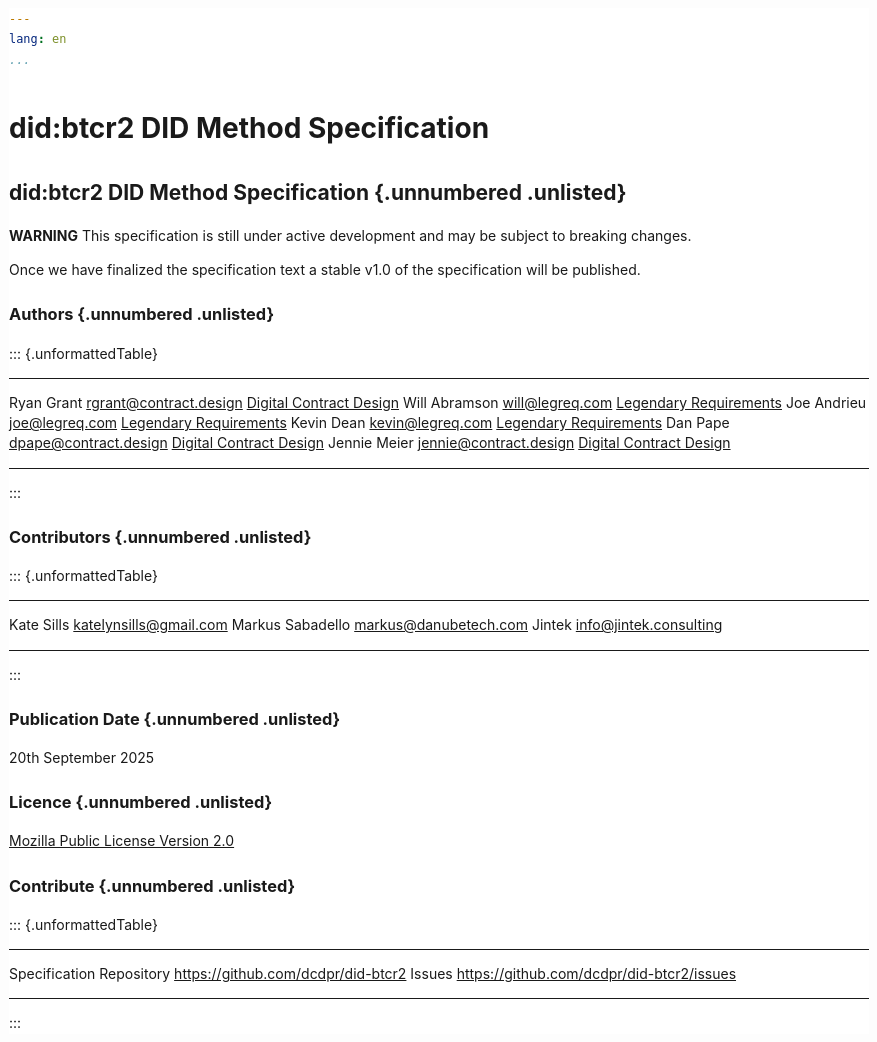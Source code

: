 ```yaml
---
lang: en
...
```

# did:btcr2 DID Method Specification

## did:btcr2 DID Method Specification {.unnumbered .unlisted}

**WARNING**
This specification is still under active development and may be subject to breaking changes.

Once we have finalized the specification text a stable v1.0 of the specification will be published.

### Authors {.unnumbered .unlisted}

::: {.unformattedTable}
------------- ------------------------ ---------------------------------------------------
Ryan Grant    <rgrant@contract.design> [Digital Contract Design](https://contract.design/)
Will Abramson <will@legreq.com>        [Legendary Requirements](https://legreq.com/)
Joe Andrieu   <joe@legreq.com>         [Legendary Requirements](https://legreq.com/)
Kevin Dean    <kevin@legreq.com>       [Legendary Requirements](https://legreq.com/)
Dan Pape      <dpape@contract.design>  [Digital Contract Design](https://contract.design/)
Jennie Meier  <jennie@contract.design> [Digital Contract Design](https://contract.design/)
------------- ------------------------ ---------------------------------------------------
:::

### Contributors {.unnumbered .unlisted}

::: {.unformattedTable}
---------------- ------------------------ ---------------------------------------------------
Kate Sills       <katelynsills@gmail.com>
Markus Sabadello <markus@danubetech.com>
Jintek           <info@jintek.consulting>
---------------- ------------------------ ---------------------------------------------------
:::

### Publication Date {.unnumbered .unlisted}

20th September 2025

### Licence {.unnumbered .unlisted}

[Mozilla Public License Version 2.0](https://github.com/dcdpr/did-btcr2/blob/main/LICENSE)

### Contribute {.unnumbered .unlisted}

::: {.unformattedTable}
------------------------- ---------------------------------------------------
Specification Repository  <https://github.com/dcdpr/did-btcr2>
Issues                    <https://github.com/dcdpr/did-btcr2/issues>
------------------------- ---------------------------------------------------
:::
